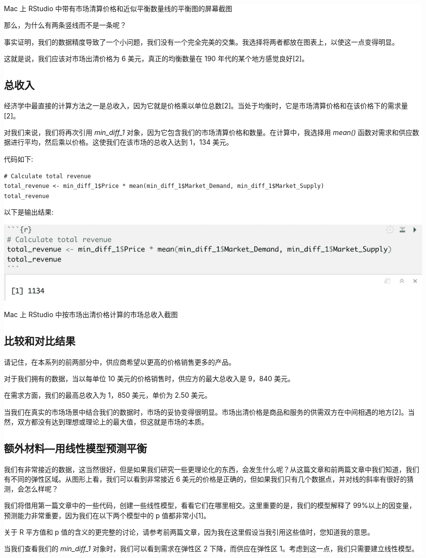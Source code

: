 Mac 上 RStudio 中带有市场清算价格和近似平衡数量线的平衡图的屏幕截图

那么，为什么有两条竖线而不是一条呢？

事实证明，我们的数据精度导致了一个小问题，我们没有一个完全完美的交集。我选择将两者都放在图表上，以使这一点变得明显。

这就是说，我们应该对市场出清价格为 6 美元，真正的均衡数量在 190 年代的某个地方感觉良好[2]。

## 总收入

经济学中最直接的计算方法之一是总收入，因为它就是价格乘以单位总数[2]。当处于均衡时，它是市场清算价格和在该价格下的需求量[2]。

对我们来说，我们将再次引用 *min_diff_1* 对象，因为它包含我们的市场清算价格和数量。在计算中，我选择用 *mean()* 函数对需求和供应数据进行平均，然后乘以价格。这使我们在该市场的总收入达到 1，134 美元。

代码如下:

```
# Calculate total revenue
total_revenue <- min_diff_1$Price * mean(min_diff_1$Market_Demand, min_diff_1$Market_Supply)
total_revenue
```

以下是输出结果:

![](img/dc061eb5e1e67cf963186e32f2be9754.png)

Mac 上 RStudio 中按市场出清价格计算的市场总收入截图

## 比较和对比结果

请记住，在本系列的前两部分中，供应商希望以更高的价格销售更多的产品。

对于我们拥有的数据，当以每单位 10 美元的价格销售时，供应方的最大总收入是 9，840 美元。

在需求方面，我们的最高总收入为 1，850 美元，单价为 2.50 美元。

当我们在真实的市场场景中结合我们的数据时，市场的妥协变得很明显。市场出清价格是商品和服务的供需双方在中间相遇的地方[2]。当然，双方都没有达到理想或理论上的最大值，但这就是市场的本质。

## 额外材料—用线性模型预测平衡

我们有非常接近的数据，这当然很好，但是如果我们研究一些更理论化的东西，会发生什么呢？从这篇文章和前两篇文章中我们知道，我们有不同的弹性区域。从图形上看，我们可以看到非常接近 6 美元的价格是正确的，但如果我们只有几个数据点，并对线的斜率有很好的猜测，会怎么样呢？

我们将借用第一篇文章中的一些代码，创建一些线性模型，看看它们在哪里相交。这里重要的是，我们的模型解释了 99%以上的因变量，预测能力非常重要，因为我们在以下两个模型中的 p 值都非常小[1]。

关于 R 平方值和 p 值的含义的更完整的讨论，请参考前两篇文章，因为我在这里假设当我引用这些值时，您知道我的意思。

当我们查看我们的 *min_diff_1* 对象时，我们可以看到需求在弹性区 2 下降，而供应在弹性区 1。考虑到这一点，我们只需要建立线性模型。
